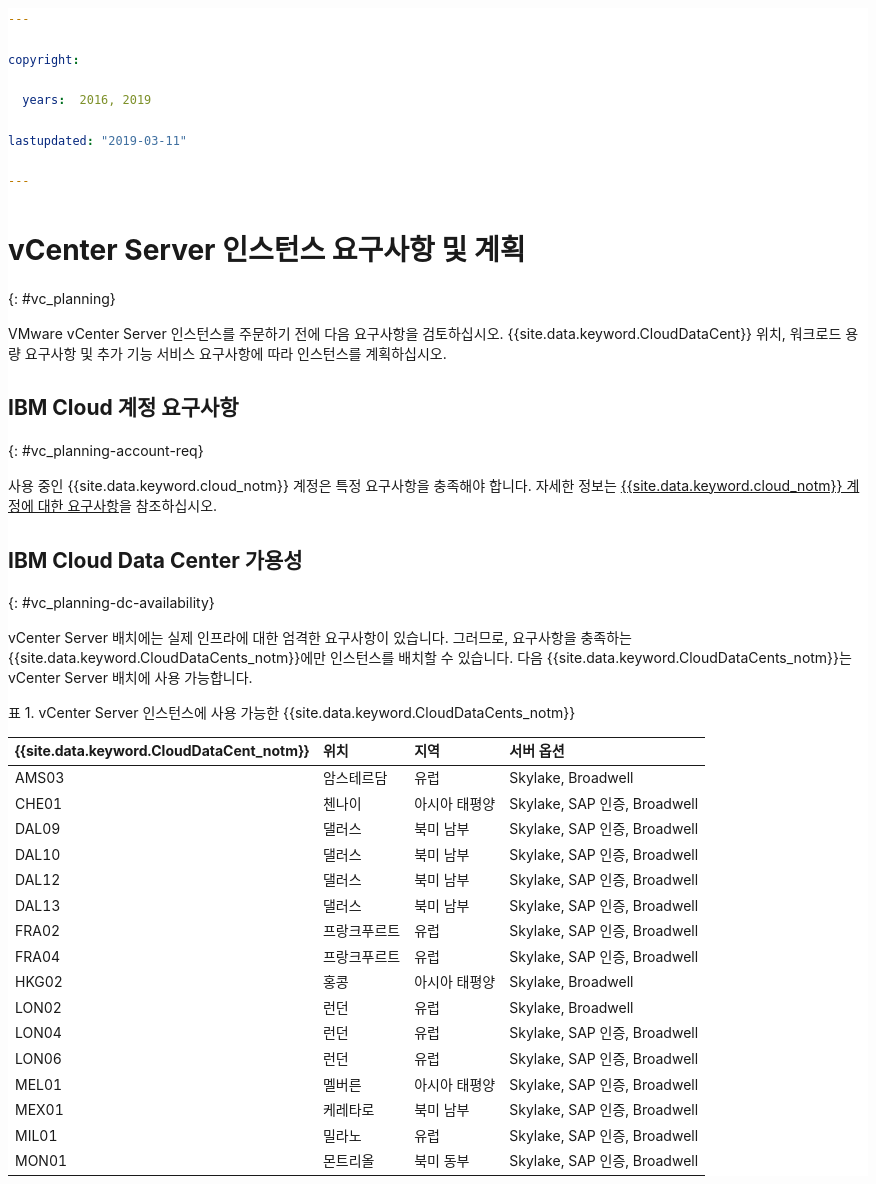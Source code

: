 ```yaml
---

copyright:

  years:  2016, 2019

lastupdated: "2019-03-11"

---
```


# vCenter Server 인스턴스 요구사항 및 계획
{: #vc_planning}

VMware vCenter Server 인스턴스를 주문하기 전에 다음 요구사항을 검토하십시오. {{site.data.keyword.CloudDataCent}} 위치, 워크로드 용량 요구사항 및 추가 기능 서비스 요구사항에 따라 인스턴스를 계획하십시오.

## IBM Cloud 계정 요구사항
{: #vc_planning-account-req}

사용 중인 {{site.data.keyword.cloud_notm}} 계정은 특정 요구사항을 충족해야 합니다. 자세한 정보는 [{{site.data.keyword.cloud_notm}} 계정에 대한 요구사항](/docs/services/vmwaresolutions/vmonic?topic=vmware-solutions-slaccountrequirement)을 참조하십시오.

## IBM Cloud Data Center 가용성
{: #vc_planning-dc-availability}

vCenter Server 배치에는 실제 인프라에 대한 엄격한 요구사항이 있습니다. 그러므로, 요구사항을 충족하는 {{site.data.keyword.CloudDataCents_notm}}에만 인스턴스를 배치할 수 있습니다. 다음 {{site.data.keyword.CloudDataCents_notm}}는 vCenter Server 배치에 사용 가능합니다.

표 1. vCenter Server 인스턴스에 사용 가능한 {{site.data.keyword.CloudDataCents_notm}}

| {{site.data.keyword.CloudDataCent_notm}} |위치 |지역 |서버 옵션 |
|:----------------------|:---------|:-------|:---------------|
|AMS03 |암스테르담 |유럽 | Skylake, Broadwell |
|CHE01 |첸나이 |아시아 태평양 | Skylake, SAP 인증, Broadwell |
|DAL09 |댈러스 |북미 남부 | Skylake, SAP 인증, Broadwell |
|DAL10 |댈러스 |북미 남부 | Skylake, SAP 인증, Broadwell |
|DAL12 |댈러스 |북미 남부 | Skylake, SAP 인증, Broadwell |
|DAL13 |댈러스 |북미 남부 | Skylake, SAP 인증, Broadwell |
|FRA02 |프랑크푸르트 |유럽 | Skylake, SAP 인증, Broadwell |
| FRA04 |프랑크푸르트 |유럽 | Skylake, SAP 인증, Broadwell |
|HKG02 |홍콩 |아시아 태평양 | Skylake, Broadwell |
|LON02 |런던 |유럽 | Skylake, Broadwell |
|LON04 |런던 |유럽 | Skylake, SAP 인증, Broadwell |
|LON06 |런던 |유럽 | Skylake, SAP 인증, Broadwell |
|MEL01 |멜버른 |아시아 태평양 | Skylake, SAP 인증, Broadwell |
|MEX01 |케레타로 |북미 남부 | Skylake, SAP 인증, Broadwell |
|MIL01 |밀라노 |유럽 | Skylake, SAP 인증, Broadwell |
|MON01 |몬트리올 |북미 동부 | Skylake, SAP 인증, Broadwell |
